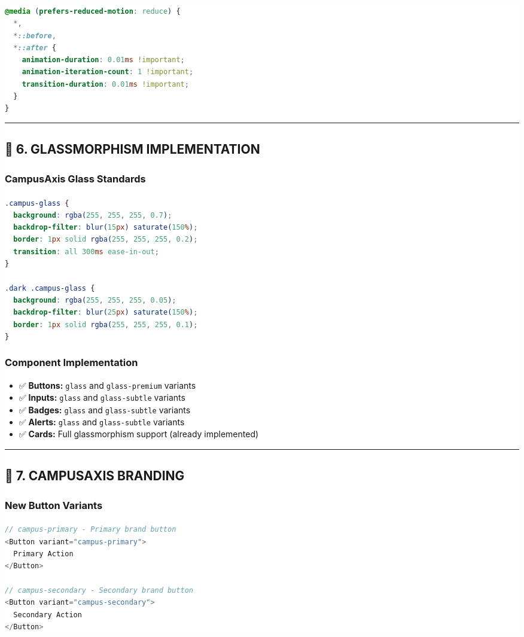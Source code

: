 ```css
@media (prefers-reduced-motion: reduce) {
  *,
  *::before,
  *::after {
    animation-duration: 0.01ms !important;
    animation-iteration-count: 1 !important;
    transition-duration: 0.01ms !important;
  }
}
```

---

## 💎 6. GLASSMORPHISM IMPLEMENTATION

### CampusAxis Glass Standards

```css
.campus-glass {
  background: rgba(255, 255, 255, 0.7);
  backdrop-filter: blur(15px) saturate(150%);
  border: 1px solid rgba(255, 255, 255, 0.2);
  transition: all 300ms ease-in-out;
}

.dark .campus-glass {
  background: rgba(255, 255, 255, 0.05);
  backdrop-filter: blur(25px) saturate(150%);
  border: 1px solid rgba(255, 255, 255, 0.1);
}
```

### Component Implementation

- ✅ **Buttons:** `glass` and `glass-premium` variants
- ✅ **Inputs:** `glass` and `glass-subtle` variants
- ✅ **Badges:** `glass` and `glass-subtle` variants
- ✅ **Alerts:** `glass` and `glass-subtle` variants
- ✅ **Cards:** Full glassmorphism support (already implemented)

---

## 🎯 7. CAMPUSAXIS BRANDING

### New Button Variants

```typescript
// campus-primary - Primary brand button
<Button variant="campus-primary">
  Primary Action
</Button>

// campus-secondary - Secondary brand button
<Button variant="campus-secondary">
  Secondary Action
</Button>
```
